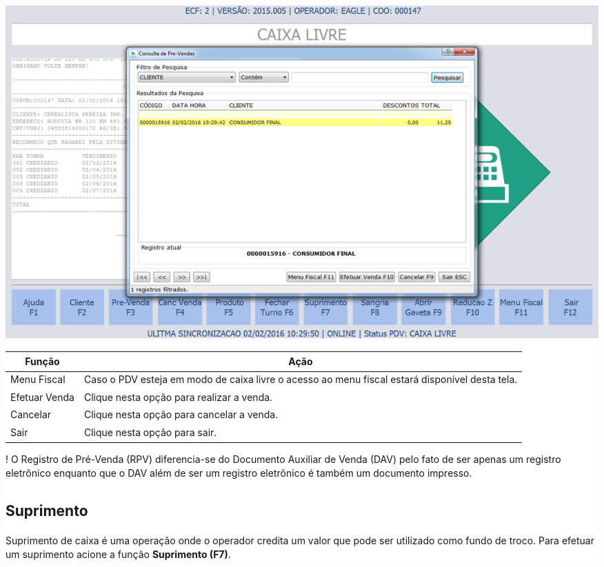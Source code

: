 ![Pesquisa de prevenda](prevenda-pesquisa.png "Pesquisa de prevenda")

|Função|Ação|
|------|----|
|Menu Fiscal|Caso o PDV esteja em modo de caixa livre o acesso ao menu fiscal estará disponível desta tela.|
|Efetuar Venda|Clique nesta opção para realizar a venda.|
|Cancelar|Clique nesta opção para cancelar a venda.|
|Sair|Clique nesta opção para sair.|

! O Registro de Pré-Venda (RPV) diferencia-se do Documento Auxiliar de Venda (DAV) pelo fato de ser apenas um registro eletrônico enquanto que o DAV além de ser um registro eletrônico é também um documento impresso.

## Suprimento
Suprimento de caixa é uma operação onde o operador credita um valor que pode ser utilizado como fundo de troco. Para efetuar um suprimento acione a função **Suprimento (F7)**.
